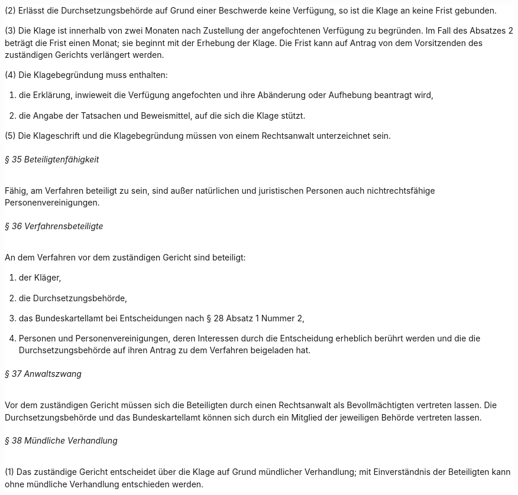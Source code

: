 (2) Erlässt die Durchsetzungsbehörde auf Grund einer Beschwerde keine
Verfügung, so ist die Klage an keine Frist gebunden.

(3) Die Klage ist innerhalb von zwei Monaten nach Zustellung der
angefochtenen Verfügung zu begründen. Im Fall des Absatzes 2 beträgt
die Frist einen Monat; sie beginnt mit der Erhebung der Klage. Die
Frist kann auf Antrag von dem Vorsitzenden des zuständigen Gerichts
verlängert werden.

(4) Die Klagebegründung muss enthalten:

1.  die Erklärung, inwieweit die Verfügung angefochten und ihre Abänderung
    oder Aufhebung beantragt wird,


2.  die Angabe der Tatsachen und Beweismittel, auf die sich die Klage
    stützt.




(5) Die Klageschrift und die Klagebegründung müssen von einem
Rechtsanwalt unterzeichnet sein.


###### § 35 Beteiligtenfähigkeit

Fähig, am Verfahren beteiligt zu sein, sind außer natürlichen und
juristischen Personen auch nichtrechtsfähige Personenvereinigungen.


###### § 36 Verfahrensbeteiligte

An dem Verfahren vor dem zuständigen Gericht sind beteiligt:

1.  der Kläger,


2.  die Durchsetzungsbehörde,


3.  das Bundeskartellamt bei Entscheidungen nach § 28 Absatz 1 Nummer 2,


4.  Personen und Personenvereinigungen, deren Interessen durch die
    Entscheidung erheblich berührt werden und die die Durchsetzungsbehörde
    auf ihren Antrag zu dem Verfahren beigeladen hat.





###### § 37 Anwaltszwang

Vor dem zuständigen Gericht müssen sich die Beteiligten durch einen
Rechtsanwalt als Bevollmächtigten vertreten lassen. Die
Durchsetzungsbehörde und das Bundeskartellamt können sich durch ein
Mitglied der jeweiligen Behörde vertreten lassen.


###### § 38 Mündliche Verhandlung

(1) Das zuständige Gericht entscheidet über die Klage auf Grund
mündlicher Verhandlung; mit Einverständnis der Beteiligten kann ohne
mündliche Verhandlung entschieden werden.
